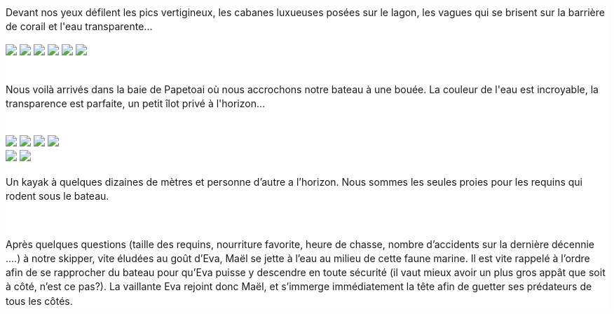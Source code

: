 Devant nos yeux défilent les pics vertigineux, les cabanes luxueuses posées sur le lagon, les vagues qui se brisent sur la barrière de corail et l'eau transparente...

<div class="fotorama">
  <img src="https://drive.google.com/uc?id=1GMDc5xQxDiTNu2pvGlhu007UKTFVNpHj">
  <img src="https://drive.google.com/uc?id=1SpYnsSXGqPS-zqu7R-bxijjUjcOB7RPL">
  <img src="https://drive.google.com/uc?id=1lP1gWNtf8DNPw9LRm953BSM75xwVkj1b">
  <img src="https://drive.google.com/uc?id=1IeukjZdXnjPDNZZjalwR5hu4bid15ImH">
  <img src="https://drive.google.com/uc?id=15Nbb1o7IB59O8whmzZP8mswn0lOGyDEh">
  <img src="https://drive.google.com/uc?id=1CEjvUK02vkwufEPt3B-EckaF2dnlb39n">
</div>

<iframe width="700" height="500" src="https://www.youtube.com/embed/gpKPtS45UEE" frameborder="0" allow="accelerometer; autoplay; encrypted-media; gyroscope; picture-in-picture" allowfullscreen></iframe>

<br>

Nous voilà arrivés dans la baie de Papetoai où nous accrochons notre bateau à une bouée. La couleur de l'eau est incroyable, la transparence est parfaite, un petit îlot privé à l'horizon...

<iframe width="700" height="500" src="https://www.youtube.com/embed/3aY23sKOhmg" frameborder="0" allow="accelerometer; autoplay; encrypted-media; gyroscope; picture-in-picture" allowfullscreen></iframe>

<br>

<div class="fotorama">
  <img src="https://drive.google.com/uc?id=1U30vkFvevEwM6ZfoTOCIczU49_iVzTpW">
  <img src="https://drive.google.com/uc?id=1aowIzHXSpNxq3VRkpvQAvzsQTt6lg50m">
  <img src="https://drive.google.com/uc?id=1uPKESb9nfEjn_PUe0FsubbhPfNkcnoUH">
  <img src="https://drive.google.com/uc?id=1eWMCYlRi6uYQ8tStj8vq2E7lQGwXFpsF">
</div>

<div class="fotorama">
  <img src="https://drive.google.com/uc?id=1xLBTwUrd8Gl6Zcz5LbgyvNT3yrmvivD0">
  <img src="https://drive.google.com/uc?id=1XPpbMNhKkIsHEi0uU_5es23mlwU_iQQH">
</div>

Un kayak à quelques dizaines de mètres et personne d’autre a l’horizon. Nous sommes les seules proies pour les requins qui rodent sous le bateau. 

<iframe width="700" height="500" src="https://www.youtube.com/embed/qjx6CAtpjdY" frameborder="0" allow="accelerometer; autoplay; encrypted-media; gyroscope; picture-in-picture" allowfullscreen></iframe>

<br>

Après quelques questions (taille des requins, nourriture favorite, heure de chasse, nombre d’accidents sur la dernière décennie ....) à notre skipper, vite éludées au goût d’Eva, Maël se jette à l’eau au milieu de cette faune marine. Il est vite rappelé à l’ordre afin de se rapprocher du bateau pour qu’Eva puisse y descendre en toute sécurité (il vaut mieux avoir un plus gros appât que soit à côté, n’est ce pas?). La vaillante Eva rejoint donc Maël, et s’immerge immédiatement la tête afin de guetter ses prédateurs de tous les côtés. 
